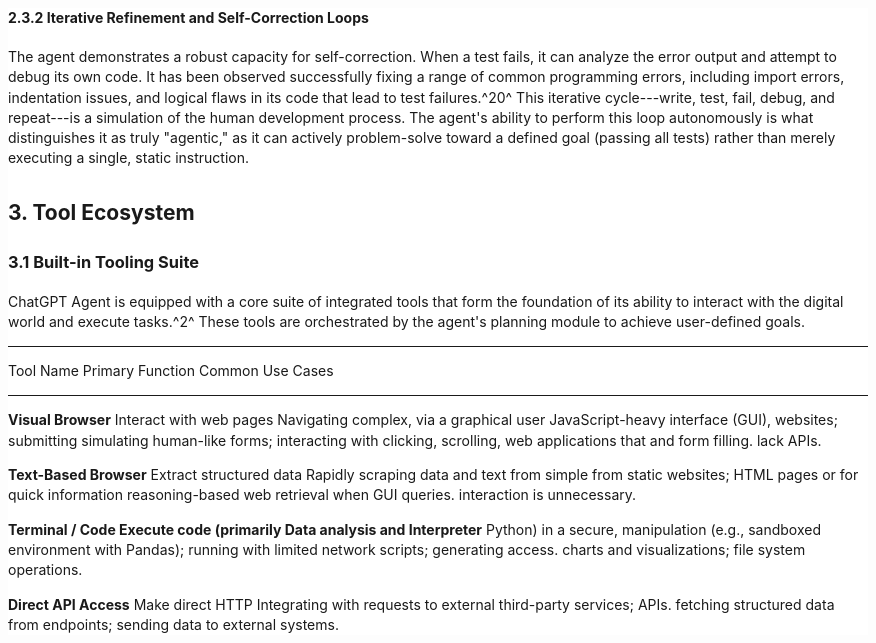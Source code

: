 #### 2.3.2 Iterative Refinement and Self-Correction Loops

The agent demonstrates a robust capacity for self-correction. When a
test fails, it can analyze the error output and attempt to debug its own
code. It has been observed successfully fixing a range of common
programming errors, including import errors, indentation issues, and
logical flaws in its code that lead to test failures.^20^ This iterative
cycle---write, test, fail, debug, and repeat---is a simulation of the
human development process. The agent\'s ability to perform this loop
autonomously is what distinguishes it as truly \"agentic,\" as it can
actively problem-solve toward a defined goal (passing all tests) rather
than merely executing a single, static instruction.

## 3. Tool Ecosystem

### 3.1 Built-in Tooling Suite

ChatGPT Agent is equipped with a core suite of integrated tools that
form the foundation of its ability to interact with the digital world
and execute tasks.^2^ These tools are orchestrated by the agent\'s
planning module to achieve user-defined goals.

  -----------------------------------------------------------------------
  Tool Name               Primary Function        Common Use Cases
  ----------------------- ----------------------- -----------------------
  **Visual Browser**      Interact with web pages Navigating complex,
                          via a graphical user    JavaScript-heavy
                          interface (GUI),        websites; submitting
                          simulating human-like   forms; interacting with
                          clicking, scrolling,    web applications that
                          and form filling.       lack APIs.

  **Text-Based Browser**  Extract structured data Rapidly scraping data
                          and text from simple    from static websites;
                          HTML pages or for       quick information
                          reasoning-based web     retrieval when GUI
                          queries.                interaction is
                                                  unnecessary.

  **Terminal / Code       Execute code (primarily Data analysis and
  Interpreter**           Python) in a secure,    manipulation (e.g.,
                          sandboxed environment   with Pandas); running
                          with limited network    scripts; generating
                          access.                 charts and
                                                  visualizations; file
                                                  system operations.

  **Direct API Access**   Make direct HTTP        Integrating with
                          requests to external    third-party services;
                          APIs.                   fetching structured
                                                  data from endpoints;
                                                  sending data to
                                                  external systems.
